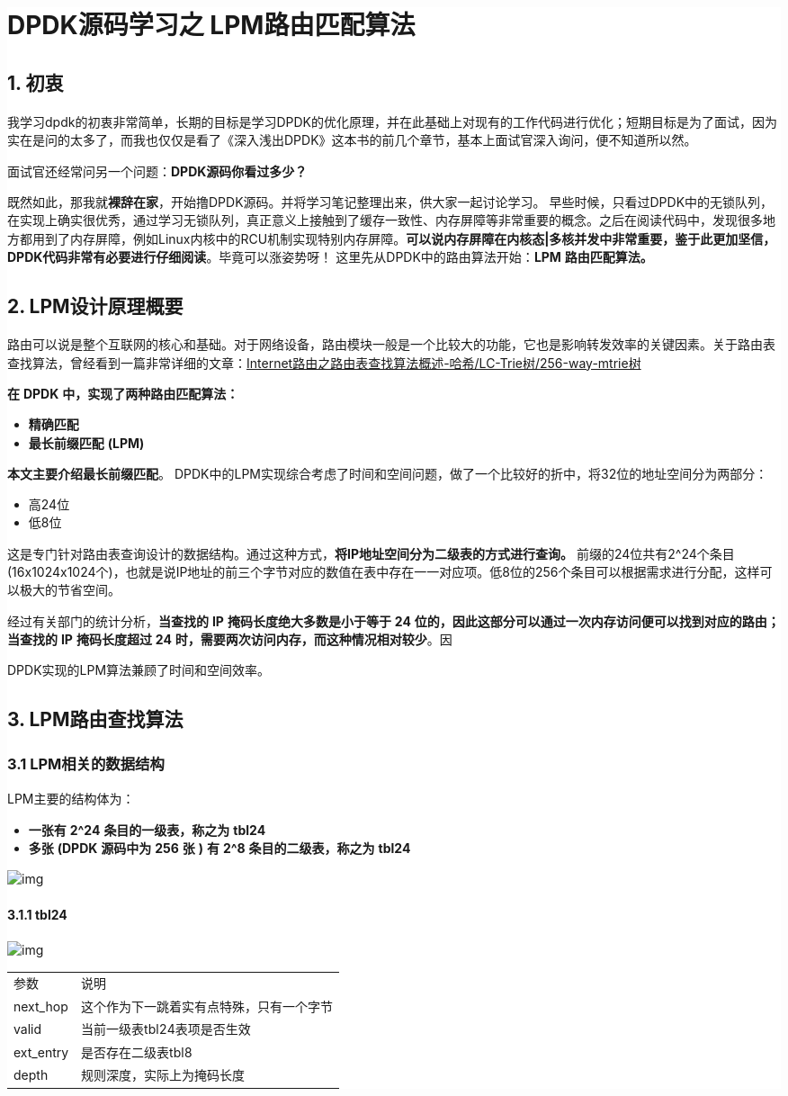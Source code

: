# DPDK源码学习之 LPM路由匹配算法

## 1. 初衷

我学习dpdk的初衷非常简单，长期的目标是学习DPDK的优化原理，并在此基础上对现有的工作代码进行优化；短期目标是为了面试，因为实在是问的太多了，而我也仅仅是看了《深入浅出DPDK》这本书的前几个章节，基本上面试官深入询问，便不知道所以然。

面试官还经常问另一个问题：**DPDK源码你看过多少？**

既然如此，那我就**裸辞在家**，开始撸DPDK源码。并将学习笔记整理出来，供大家一起讨论学习。 早些时候，只看过DPDK中的无锁队列，在实现上确实很优秀，通过学习无锁队列，真正意义上接触到了缓存一致性、内存屏障等非常重要的概念。之后在阅读代码中，发现很多地方都用到了内存屏障，例如Linux内核中的RCU机制实现特别内存屏障。**可以说内存屏障在内核态|多核并发中非常重要，鉴于此更加坚信，DPDK代码非常有必要进行仔细阅读**。毕竟可以涨姿势呀！ 这里先从DPDK中的路由算法开始：**LPM** **路由匹配算法。**

## 2. LPM设计原理概要

路由可以说是整个互联网的核心和基础。对于网络设备，路由模块一般是一个比较大的功能，它也是影响转发效率的关键因素。关于路由表查找算法，曾经看到一篇非常详细的文章：[Internet路由之路由表查找算法概述-哈希/LC-Trie树/256-way-mtrie树](https://link.juejin.cn/?target=https%3A%2F%2Fblog.csdn.net%2Fdog250%2Farticle%2Fdetails%2F6596046)

**在** **DPDK** **中，实现了两种路由匹配算法：**

- **精确匹配**
- **最长前缀匹配** **(LPM)**

 **本文主要介绍最长前缀匹配**。 DPDK中的LPM实现综合考虑了时间和空间问题，做了一个比较好的折中，将32位的地址空间分为两部分：

- 高24位
- 低8位

 这是专门针对路由表查询设计的数据结构。通过这种方式，**将IP地址空间分为二级表的方式进行查询。** 前缀的24位共有2^24个条目(16x1024x1024个)，也就是说IP地址的前三个字节对应的数值在表中存在一一对应项。低8位的256个条目可以根据需求进行分配，这样可以极大的节省空间。

经过有关部门的统计分析，**当查找的** **IP** **掩码长度绝大多数是小于等于** **24** **位的，因此这部分可以通过一次内存访问便可以找到对应的路由；当查找的** **IP** **掩码长度超过** **24** **时，需要两次访问内存，而这种情况相对较少**。因

DPDK实现的LPM算法兼顾了时间和空间效率。

## 3. LPM路由查找算法

### 3.1 LPM相关的数据结构

LPM主要的结构体为：

- **一张有** **2^24** **条目的一级表，称之为** **tbl24**
- **多张** **(DPDK** **源码中为** **256** **张** **)** **有** **2^8** **条目的二级表，称之为** **tbl24**

![img](https://picx.zhimg.com/80/v2-c076744dba066d2b33d6ef7dfd745477_720w.webp)

#### 3.1.1 tbl24

![img](https://pic1.zhimg.com/80/v2-a7bc06bc41e630ecddb3ecf9e110da0a_720w.webp)

|           |                                          |
| --------- | ---------------------------------------- |
| 参数      | 说明                                     |
| next_hop  | 这个作为下一跳着实有点特殊，只有一个字节 |
| valid     | 当前一级表tbl24表项是否生效              |
| ext_entry | 是否存在二级表tbl8                       |
| depth     | 规则深度，实际上为掩码长度               |
